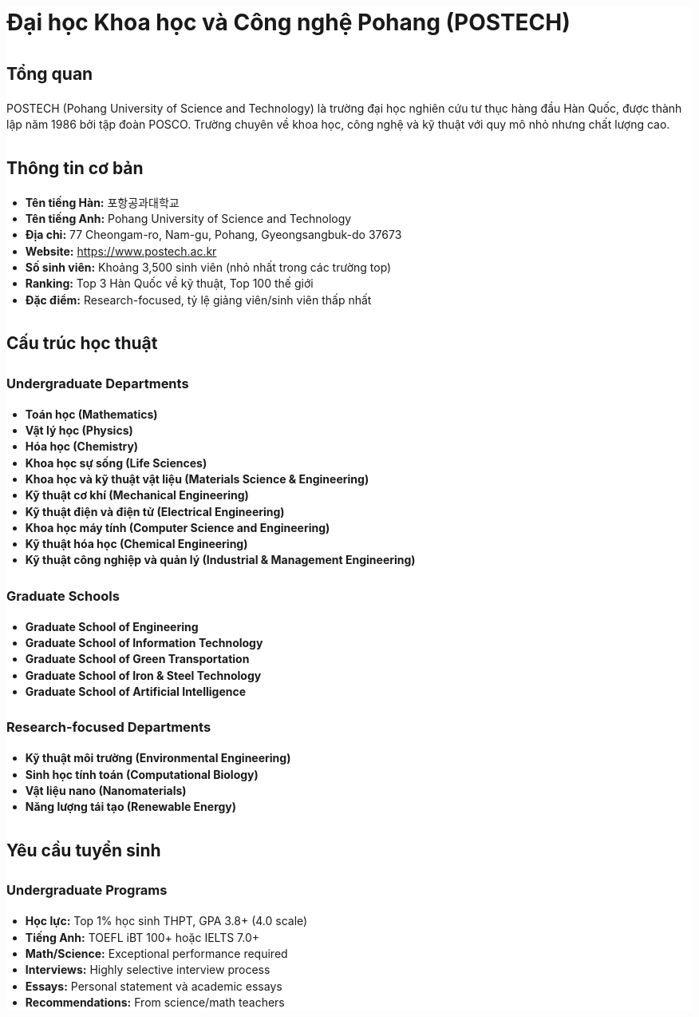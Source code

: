 # Đại học Khoa học và Công nghệ Pohang (POSTECH)

## Tổng quan
POSTECH (Pohang University of Science and Technology) là trường đại học nghiên cứu tư thục hàng đầu Hàn Quốc, được thành lập năm 1986 bởi tập đoàn POSCO. Trường chuyên về khoa học, công nghệ và kỹ thuật với quy mô nhỏ nhưng chất lượng cao.

## Thông tin cơ bản
- **Tên tiếng Hàn:** 포항공과대학교
- **Tên tiếng Anh:** Pohang University of Science and Technology
- **Địa chỉ:** 77 Cheongam-ro, Nam-gu, Pohang, Gyeongsangbuk-do 37673
- **Website:** https://www.postech.ac.kr
- **Số sinh viên:** Khoảng 3,500 sinh viên (nhỏ nhất trong các trường top)
- **Ranking:** Top 3 Hàn Quốc về kỹ thuật, Top 100 thế giới
- **Đặc điểm:** Research-focused, tỷ lệ giảng viên/sinh viên thấp nhất

## Cấu trúc học thuật

### Undergraduate Departments
- **Toán học (Mathematics)**
- **Vật lý học (Physics)**
- **Hóa học (Chemistry)**
- **Khoa học sự sống (Life Sciences)**
- **Khoa học và kỹ thuật vật liệu (Materials Science & Engineering)**
- **Kỹ thuật cơ khí (Mechanical Engineering)**
- **Kỹ thuật điện và điện tử (Electrical Engineering)**
- **Khoa học máy tính (Computer Science and Engineering)**
- **Kỹ thuật hóa học (Chemical Engineering)**
- **Kỹ thuật công nghiệp và quản lý (Industrial & Management Engineering)**

### Graduate Schools
- **Graduate School of Engineering**
- **Graduate School of Information Technology**
- **Graduate School of Green Transportation**
- **Graduate School of Iron & Steel Technology**
- **Graduate School of Artificial Intelligence**

### Research-focused Departments
- **Kỹ thuật môi trường (Environmental Engineering)**
- **Sinh học tính toán (Computational Biology)**
- **Vật liệu nano (Nanomaterials)**
- **Năng lượng tái tạo (Renewable Energy)**

## Yêu cầu tuyển sinh

### Undergraduate Programs
- **Học lực:** Top 1% học sinh THPT, GPA 3.8+ (4.0 scale)
- **Tiếng Anh:** TOEFL iBT 100+ hoặc IELTS 7.0+
- **Math/Science:** Exceptional performance required
- **Interviews:** Highly selective interview process
- **Essays:** Personal statement và academic essays
- **Recommendations:** From science/math teachers
